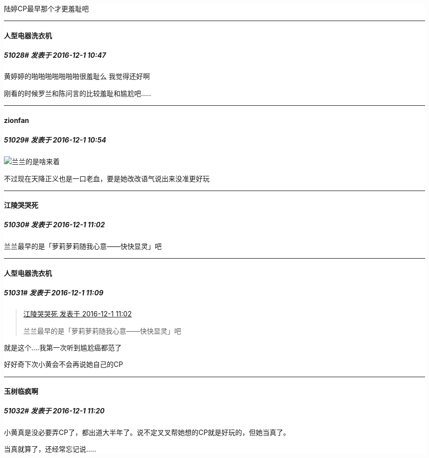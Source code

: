 
陆婷CP最早那个才更羞耻吧


-----

####  人型电器洗衣机  
##### 51028#       发表于 2016-12-1 10:47


黄婷婷的啪啪啪啪啪啪啪很羞耻么 我觉得还好啊


刚看的时候罗兰和陈问言的比较羞耻和尴尬吧.....


-----

####  zionfan  
##### 51029#       发表于 2016-12-1 10:54


<img src="https://static.saraba1st.com/image/smiley/carton/165.gif" referrerpolicy="no-referrer">兰兰的是啥来着

不过现在天降正义也是一口老血，要是她改改语气说出来没准更好玩


-----

####  江陵哭哭死  
##### 51030#       发表于 2016-12-1 11:02


兰兰最早的是「萝莉萝莉随我心意——快快显灵」吧


-----

####  人型电器洗衣机  
##### 51031#       发表于 2016-12-1 11:09


<blockquote><a href="httphttps://bbs.saraba1st.com/2b/forum.php?mod=redirect&amp;goto=findpost&amp;pid=34343730&amp;ptid=1105387" target="_blank">江陵哭哭死 发表于 2016-12-1 11:02</a>

兰兰最早的是「萝莉萝莉随我心意——快快显灵」吧</blockquote>
就是这个....我第一次听到尴尬癌都范了


好好奇下次小黄会不会再说她自己的CP


-----

####  玉树临疯啊  
##### 51032#       发表于 2016-12-1 11:20


小黄真是没必要弄CP了，都出道大半年了。说不定叉叉帮她想的CP就是好玩的，但她当真了。

当真就算了，还经常忘记说.....
